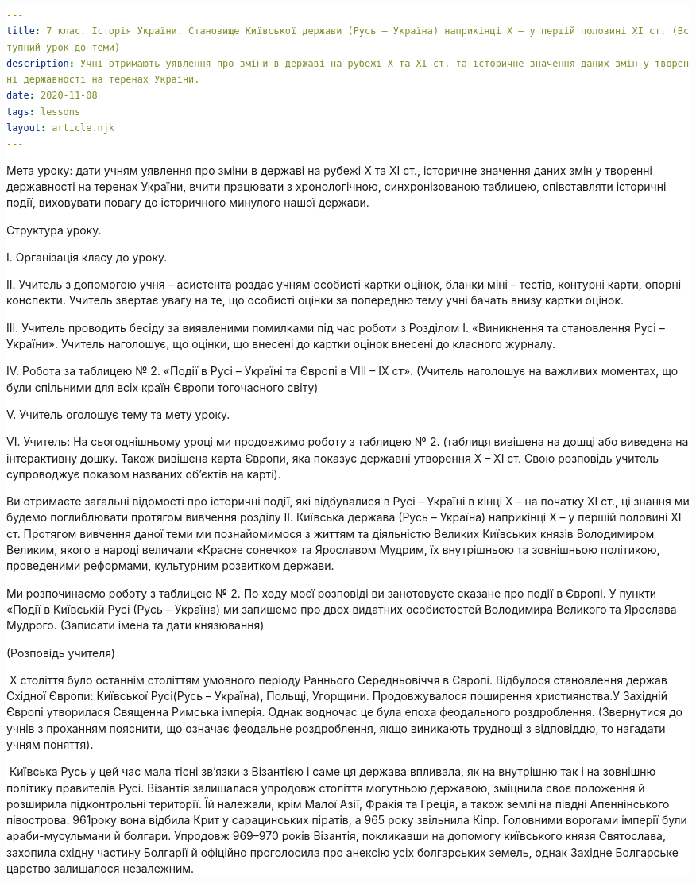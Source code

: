 ```yaml
---
title: 7 клас. Історія України. Становище Київської держави (Русь – Україна) наприкінці Х – у першій половині ХІ ст. (Вступний урок до теми) 
description: Учні отримають уявлення про зміни в державі на рубежі Х та ХІ ст. та історичне значення даних змін у творенні державності на теренах України.
date: 2020-11-08
tags: lessons
layout: article.njk
---
```


Мета уроку: дати учням уявлення про зміни в державі на рубежі Х та ХІ ст., історичне значення даних змін у творенні державності на теренах України, вчити працювати з хронологічною, синхронізованою таблицею, співставляти історичні події, виховувати повагу до історичного минулого нашої держави.

 Структура уроку.

І. Організація класу до уроку.

ІІ. Учитель з допомогою учня – асистента роздає учням особисті картки оцінок, бланки міні – тестів, контурні карти, опорні конспекти. Учитель звертає увагу на те, що особисті оцінки за попередню тему учні бачать внизу картки оцінок.

ІІІ. Учитель проводить бесіду за виявленими помилками під час роботи з Розділом І. «Виникнення та становлення Русі – України». Учитель наголошує, що оцінки, що внесені до картки оцінок внесені до  класного журналу.

ІV. Робота за таблицею № 2. «Події в Русі – Україні та Європі в  VІІІ – ІХ ст». (Учитель наголошує на важливих моментах, що були спільними для всіх країн Європи тогочасного світу)

V. Учитель оголошує тему та мету уроку.

VІ. Учитель: На сьогоднішньому уроці ми продовжимо роботу з таблицею № 2. (таблиця вивішена на дошці або виведена на інтерактивну дошку. Також вивішена карта Європи, яка показує державні утворення Х – ХІ ст. Свою розповідь учитель супроводжує показом названих об’єктів на карті). 

Ви отримаєте загальні відомості про історичні події, які відбувалися в Русі – Україні в кінці Х – на початку ХІ ст., ці знання ми будемо поглиблювати протягом вивчення розділу ІІ. Київська держава (Русь – Україна) наприкінці Х – у першій половині ХІ ст. Протягом вивчення даної теми ми познайомимося з життям та діяльністю Великих Київських князів Володимиром Великим, якого в народі величали «Красне сонечко» та Ярославом Мудрим, їх внутрішньою та зовнішньою політикою, проведеними реформами, культурним розвитком держави.

Ми розпочинаємо роботу з таблицею № 2. По ходу моєї розповіді ви занотовуєте сказане про події в Європі. У пункти «Події в Київській Русі (Русь – Україна) ми запишемо про двох видатних особистостей Володимира Великого та Ярослава Мудрого. (Записати імена та дати князювання)

(Розповідь учителя)

​      X століття було останнім століттям умовного періоду Раннього Середньовіччя в Європі. Відбулося становлення держав Східної Європи: Київської Русі(Русь – Україна), Польщі, Угорщини. Продовжувалося поширення християнства.У Західній Європі утворилася Священна Римська імперія. Однак водночас це була епоха феодального роздроблення. (Звернутися до учнів з проханням пояснити, що означає феодальне роздроблення, якщо виникають труднощі з відповіддю, то нагадати учням поняття).

​      Київська Русь у цей час мала тісні зв’язки з Візантією і саме ця держава впливала, як на внутрішню так і на зовнішню політику правителів Русі. Візантія залишалася упродовж століття могутньою державою, зміцнила своє положення й розширила підконтрольні території. Їй належали, крім Малої Азії, Фракія та Греція, а також землі на півдні Апеннінського півострова.   961року вона відбила Крит у сарацинських піратів, а  965 року звільнила Кіпр. Головними ворогами імперії були араби-мусульмани й болгари. Упродовж 969–970 років Візантія, покликавши на допомогу київського князя Святослава, захопила східну частину Болгарії й офіційно проголосила про анексію усіх болгарських земель, однак Західне Болгарське царство  залишалося незалежним. 
